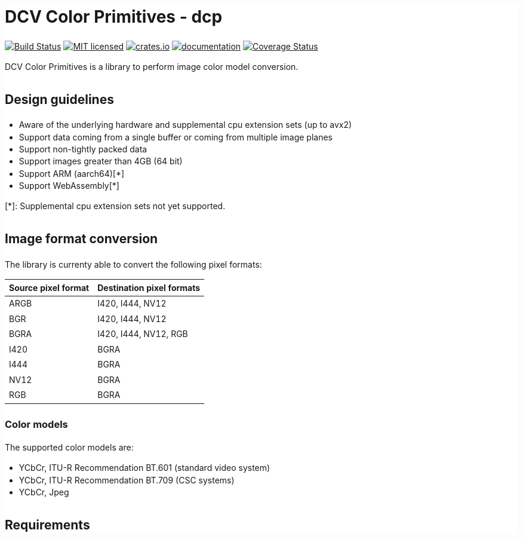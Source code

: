 # DCV Color Primitives - dcp

[![Build Status](https://github.com/aws/dcv-color-primitives/actions/workflows/ci.yml/badge.svg)](https://github.com/aws/dcv-color-primitives/actions/workflows/ci.yml)
[![MIT licensed](https://img.shields.io/badge/license-MIT-blue.svg)](./LICENSE)
[![crates.io](https://img.shields.io/crates/v/dcv-color-primitives.svg)](https://crates.io/crates/dcv-color-primitives)
[![documentation](https://docs.rs/dcv-color-primitives/badge.svg)](https://docs.rs/dcv-color-primitives)
[![Coverage Status](https://codecov.io/gh/aws/dcv-color-primitives/branch/master/graph/badge.svg)](https://codecov.io/gh/aws/dcv-color-primitives)

DCV Color Primitives is a library to perform image color model conversion.

## Design guidelines

* Aware of the underlying hardware and supplemental cpu extension sets (up to avx2)
* Support data coming from a single buffer or coming from multiple image planes
* Support non-tightly packed data
* Support images greater than 4GB (64 bit)
* Support ARM (aarch64)[*]
* Support WebAssembly[*]

[*]: Supplemental cpu extension sets not yet supported.

## Image format conversion

The library is currenty able to convert the following pixel formats:

| Source pixel format  | Destination pixel formats  |
| -------------------- | -------------------------- |
| ARGB                 | I420, I444, NV12           |
| BGR                  | I420, I444, NV12           |
| BGRA                 | I420, I444, NV12, RGB      |
| I420                 | BGRA                       |
| I444                 | BGRA                       |
| NV12                 | BGRA                       |
| RGB                  | BGRA                       |

### Color models

The supported color models are:

* YCbCr, ITU-R Recommendation BT.601 (standard video system)
* YCbCr, ITU-R Recommendation BT.709 (CSC systems)
* YCbCr, Jpeg

## Requirements
